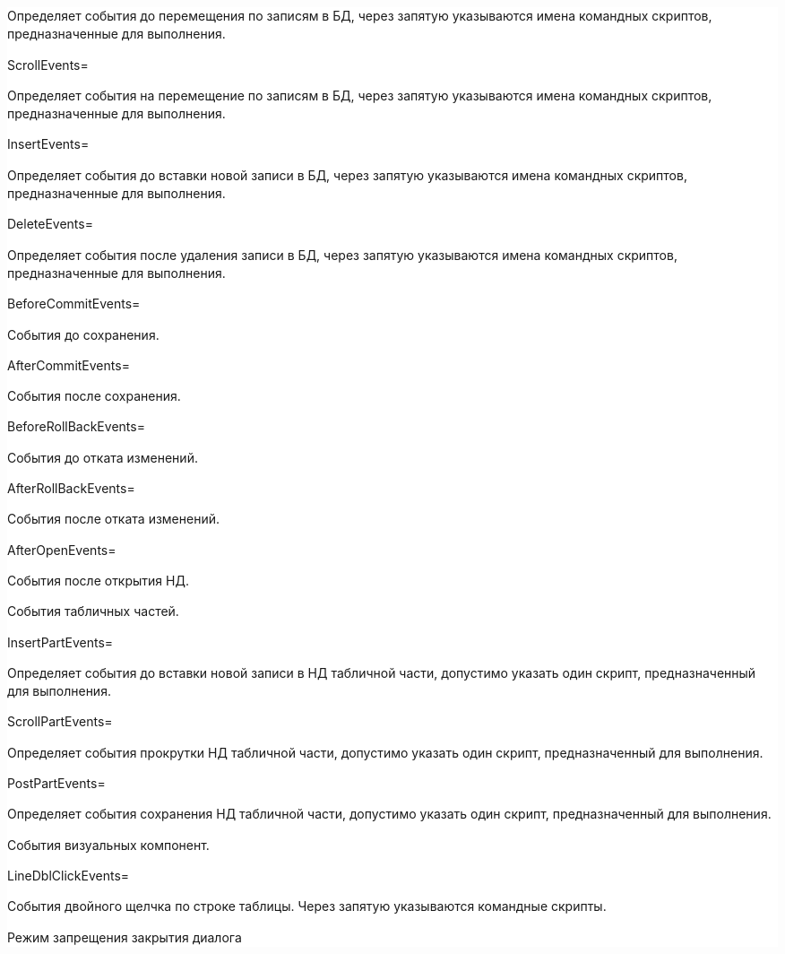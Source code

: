 Определяет события до перемещения по записям в БД, через запятую
указываются имена командных скриптов, предназначенные для выполнения.

ScrollEvents=

Определяет события на перемещение по записям в БД, через запятую
указываются имена командных скриптов, предназначенные для выполнения.

InsertEvents=

Определяет события до вставки новой записи в БД, через запятую
указываются имена командных скриптов, предназначенные для выполнения.

DeleteEvents=

Определяет события после удаления записи в БД, через запятую указываются
имена командных скриптов, предназначенные для выполнения.

BeforeCommitEvents=

События до сохранения.

AfterCommitEvents=

События после сохранения.

BeforeRollBackEvents=

События до отката изменений.

AfterRollBackEvents=

События после отката изменений.

AfterOpenEvents=

События после открытия НД.

События табличных частей.

InsertPartEvents=

Определяет события до вставки новой записи в НД табличной части,
допустимо указать один скрипт, предназначенный для выполнения.

ScrollPartEvents=

Определяет события прокрутки НД табличной части, допустимо указать один
скрипт, предназначенный для выполнения.

PostPartEvents=

Определяет события сохранения НД табличной части, допустимо указать один
скрипт, предназначенный для выполнения.

События визуальных компонент.

LineDblClickEvents=

События двойного щелчка по строке таблицы. Через запятую указываются
командные скрипты.

Режим запрещения закрытия диалога
